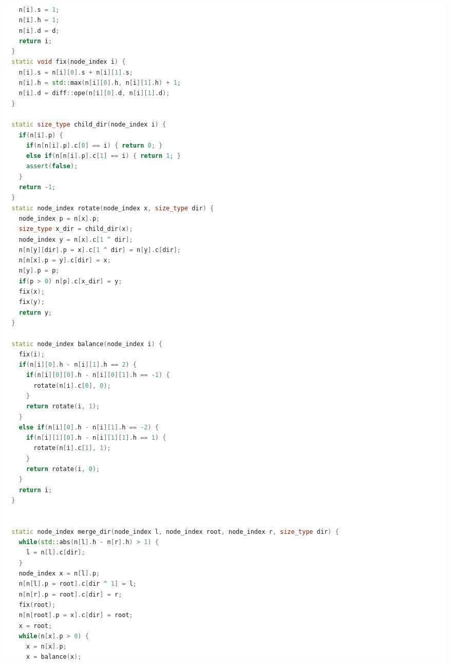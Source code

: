 ```cpp
    n[i].s = 1;
    n[i].h = 1;
    n[i].d = d;
    return i;
  }
  static void fix(node_index i) {
    n[i].s = n[i][0].s + n[i][1].s;
    n[i].h = std::max(n[i][0].h, n[i][1].h) + 1;
    n[i].d = diff::ope(n[i][0].d, n[i][1].d);
  }

  static size_type child_dir(node_index i) {
    if(n[i].p) {
      if(n[n[i].p].c[0] == i) { return 0; }
      else if(n[n[i].p].c[1] == i) { return 1; }
      assert(false);
    }
    return -1;
  }
  static node_index rotate(node_index x, size_type dir) {
    node_index p = n[x].p;
    size_type x_dir = child_dir(x);
    node_index y = n[x].c[1 ^ dir];
    n[n[y][dir].p = x].c[1 ^ dir] = n[y].c[dir];
    n[n[x].p = y].c[dir] = x;
    n[y].p = p;
    if(p > 0) n[p].c[x_dir] = y;
    fix(x);
    fix(y);
    return y;
  }

  static node_index balance(node_index i) {
    fix(i);
    if(n[i][0].h - n[i][1].h == 2) {
      if(n[i][0][0].h - n[i][0][1].h == -1) {
        rotate(n[i].c[0], 0);
      }
      return rotate(i, 1);
    }
    else if(n[i][0].h - n[i][1].h == -2) {
      if(n[i][1][0].h - n[i][1][1].h == 1) {
        rotate(n[i].c[1], 1);
      }
      return rotate(i, 0);
    }
    return i;
  }


  static node_index merge_dir(node_index l, node_index root, node_index r, size_type dir) {
    while(std::abs(n[l].h - n[r].h) > 1) {
      l = n[l].c[dir];
    }
    node_index x = n[l].p;
    n[n[l].p = root].c[dir ^ 1] = l;
    n[n[r].p = root].c[dir] = r;
    fix(root);
    n[n[root].p = x].c[dir] = root;
    x = root;
    while(n[x].p > 0) {
      x = n[x].p;
      x = balance(x);
```